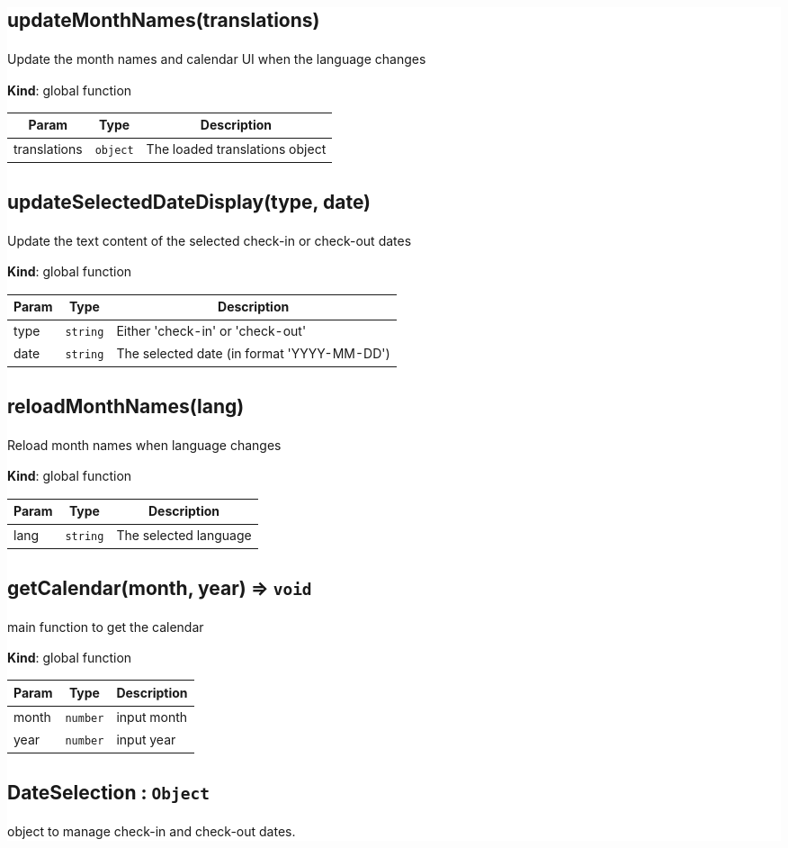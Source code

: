 <a name="updateMonthNames"></a>

## updateMonthNames(translations)
Update the month names and calendar UI when the language changes

**Kind**: global function  

| Param | Type | Description |
| --- | --- | --- |
| translations | <code>object</code> | The loaded translations object |

<a name="updateSelectedDateDisplay"></a>

## updateSelectedDateDisplay(type, date)
Update the text content of the selected check-in or check-out dates

**Kind**: global function  

| Param | Type | Description |
| --- | --- | --- |
| type | <code>string</code> | Either 'check-in' or 'check-out' |
| date | <code>string</code> | The selected date (in format 'YYYY-MM-DD') |

<a name="reloadMonthNames"></a>

## reloadMonthNames(lang)
Reload month names when language changes

**Kind**: global function  

| Param | Type | Description |
| --- | --- | --- |
| lang | <code>string</code> | The selected language |

<a name="getCalendar"></a>

## getCalendar(month, year) ⇒ <code>void</code>
main function to get the calendar

**Kind**: global function  

| Param | Type | Description |
| --- | --- | --- |
| month | <code>number</code> | input month |
| year | <code>number</code> | input year |

<a name="DateSelection"></a>

## DateSelection : <code>Object</code>
object to manage check-in and check-out dates.
